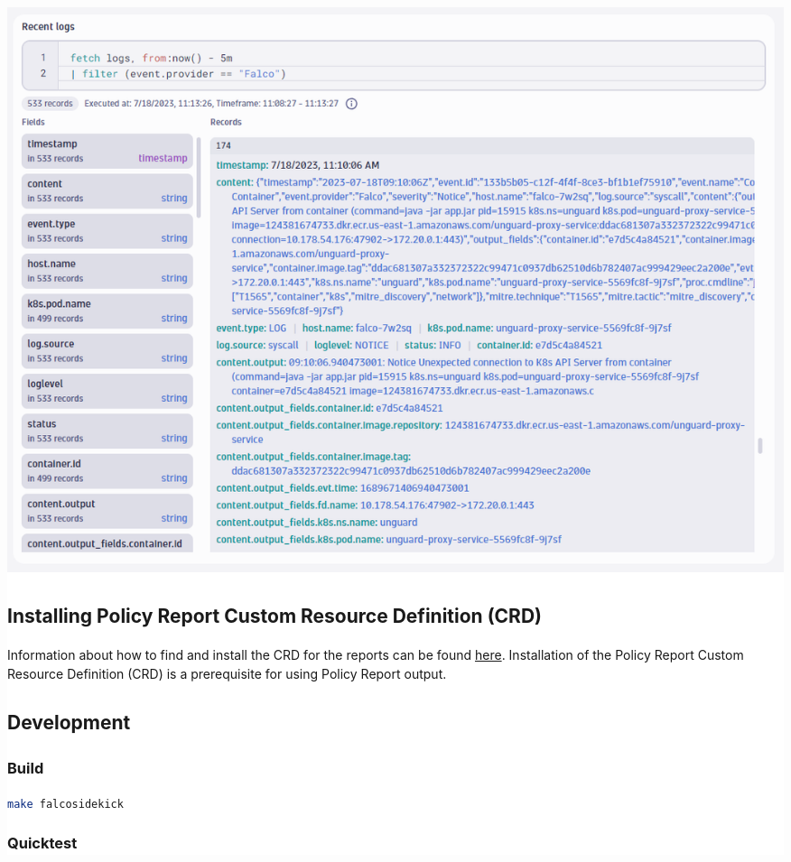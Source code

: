 ![Dynatrace example](https://github.com/falcosecurity/falcosidekick/raw/master/imgs/dynatrace.png)

## Installing Policy Report Custom Resource Definition (CRD)

Information about how to find and install the CRD for the reports can be found [here](https://github.com/kubernetes-sigs/wg-policy-prototypes/tree/master/policy-report#installing). Installation of the Policy Report Custom Resource Definition (CRD) is a prerequisite for using Policy Report output.


## Development

### Build

```bash
make falcosidekick
```

### Quicktest
